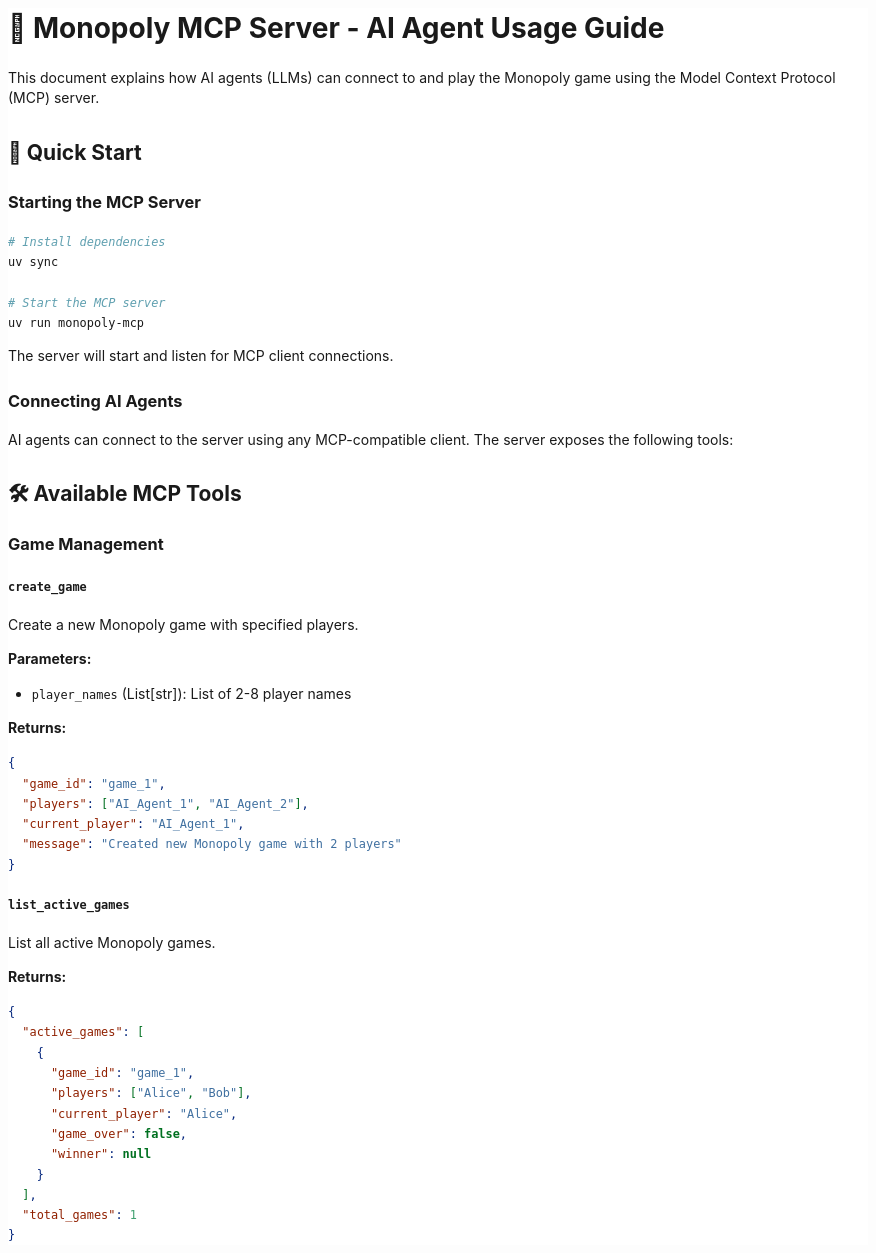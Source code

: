 # 🤖 Monopoly MCP Server - AI Agent Usage Guide

This document explains how AI agents (LLMs) can connect to and play the Monopoly game using the Model Context Protocol (MCP) server.

## 🚀 Quick Start

### Starting the MCP Server

```bash
# Install dependencies
uv sync

# Start the MCP server
uv run monopoly-mcp
```

The server will start and listen for MCP client connections.

### Connecting AI Agents

AI agents can connect to the server using any MCP-compatible client. The server exposes the following tools:

## 🛠 Available MCP Tools

### Game Management

#### `create_game`
Create a new Monopoly game with specified players.

**Parameters:**
- `player_names` (List[str]): List of 2-8 player names

**Returns:**
```json
{
  "game_id": "game_1",
  "players": ["AI_Agent_1", "AI_Agent_2"],
  "current_player": "AI_Agent_1",
  "message": "Created new Monopoly game with 2 players"
}
```

#### `list_active_games`
List all active Monopoly games.

**Returns:**
```json
{
  "active_games": [
    {
      "game_id": "game_1",
      "players": ["Alice", "Bob"],
      "current_player": "Alice",
      "game_over": false,
      "winner": null
    }
  ],
  "total_games": 1
}
```
